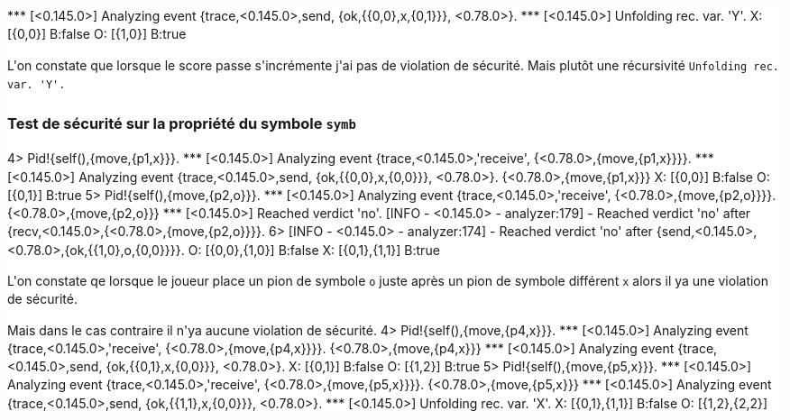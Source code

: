*** [<0.145.0>] Analyzing event {trace,<0.145.0>,send,
                                      {ok,{{0,0},x,{0,1}}},
                                      <0.78.0>}.
*** [<0.145.0>] Unfolding rec. var. 'Y'.
X: [{0,0}]
B:false
O: [{1,0}]
B:true

L'on constate que lorsque le score passe s'incrémente j'ai pas de violation de sécurité.
Mais plutôt une récursivité `Unfolding rec. var. 'Y'.`

### Test de sécurité sur la propriété du symbole `symb`

4>  Pid!{self(),{move,{p1,x}}}.
*** [<0.145.0>] Analyzing event {trace,<0.145.0>,'receive',
                                      {<0.78.0>,{move,{p1,x}}}}.
*** [<0.145.0>] Analyzing event {trace,<0.145.0>,send,
                                      {ok,{{0,0},x,{0,0}}},
                                      <0.78.0>}.
{<0.78.0>,{move,{p1,x}}}
X: [{0,0}]
B:false
O: [{0,1}]
B:true
5>  Pid!{self(),{move,{p2,o}}}.
*** [<0.145.0>] Analyzing event {trace,<0.145.0>,'receive',
                                      {<0.78.0>,{move,{p2,o}}}}.
{<0.78.0>,{move,{p2,o}}}
*** [<0.145.0>] Reached verdict 'no'.
[INFO - <0.145.0> - analyzer:179] - Reached verdict 'no' after {recv,<0.145.0>,{<0.78.0>,{move,{p2,o}}}}.
6> [INFO - <0.145.0> - analyzer:174] - Reached verdict 'no' after {send,<0.145.0>,<0.78.0>,{ok,{{1,0},o,{0,0}}}}.
O: [{0,0},{1,0}]
B:false
X: [{0,1},{1,1}]
B:true

L'on constate qe lorsque le joueur place un pion de symbole `o` juste après un pion de symbole différent `x` alors il ya une violation de sécurité.

Mais dans le cas contraire il n'ya aucune violation de sécurité.
4> Pid!{self(),{move,{p4,x}}}.
*** [<0.145.0>] Analyzing event {trace,<0.145.0>,'receive',
                                      {<0.78.0>,{move,{p4,x}}}}.
{<0.78.0>,{move,{p4,x}}}
*** [<0.145.0>] Analyzing event {trace,<0.145.0>,send,
                                      {ok,{{0,1},x,{0,0}}},
                                      <0.78.0>}.
X: [{0,1}]
B:false
O: [{1,2}]
B:true
5> Pid!{self(),{move,{p5,x}}}.
*** [<0.145.0>] Analyzing event {trace,<0.145.0>,'receive',
                                      {<0.78.0>,{move,{p5,x}}}}.
{<0.78.0>,{move,{p5,x}}}
*** [<0.145.0>] Analyzing event {trace,<0.145.0>,send,
                                      {ok,{{1,1},x,{0,0}}},
                                      <0.78.0>}.
*** [<0.145.0>] Unfolding rec. var. 'X'.
X: [{0,1},{1,1}]
B:false
O: [{1,2},{2,2}]